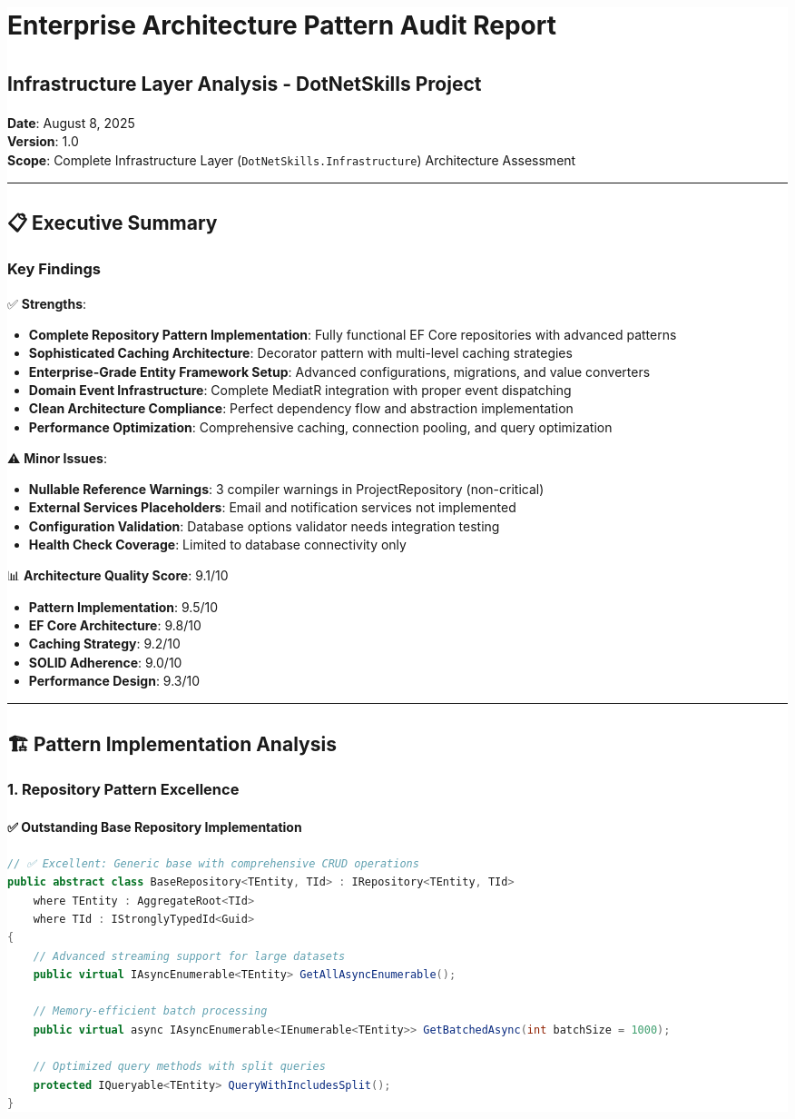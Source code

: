 # Enterprise Architecture Pattern Audit Report
## Infrastructure Layer Analysis - DotNetSkills Project

**Date**: August 8, 2025  
**Version**: 1.0  
**Scope**: Complete Infrastructure Layer (`DotNetSkills.Infrastructure`) Architecture Assessment

---

## 📋 Executive Summary

### Key Findings

✅ **Strengths**:
- **Complete Repository Pattern Implementation**: Fully functional EF Core repositories with advanced patterns
- **Sophisticated Caching Architecture**: Decorator pattern with multi-level caching strategies  
- **Enterprise-Grade Entity Framework Setup**: Advanced configurations, migrations, and value converters
- **Domain Event Infrastructure**: Complete MediatR integration with proper event dispatching
- **Clean Architecture Compliance**: Perfect dependency flow and abstraction implementation
- **Performance Optimization**: Comprehensive caching, connection pooling, and query optimization

⚠️ **Minor Issues**:
- **Nullable Reference Warnings**: 3 compiler warnings in ProjectRepository (non-critical)
- **External Services Placeholders**: Email and notification services not implemented
- **Configuration Validation**: Database options validator needs integration testing
- **Health Check Coverage**: Limited to database connectivity only

📊 **Architecture Quality Score**: 9.1/10
- **Pattern Implementation**: 9.5/10  
- **EF Core Architecture**: 9.8/10
- **Caching Strategy**: 9.2/10
- **SOLID Adherence**: 9.0/10
- **Performance Design**: 9.3/10

---

## 🏗️ Pattern Implementation Analysis

### 1. Repository Pattern Excellence

#### ✅ **Outstanding Base Repository Implementation**
```csharp
// ✅ Excellent: Generic base with comprehensive CRUD operations
public abstract class BaseRepository<TEntity, TId> : IRepository<TEntity, TId>
    where TEntity : AggregateRoot<TId>
    where TId : IStronglyTypedId<Guid>
{
    // Advanced streaming support for large datasets
    public virtual IAsyncEnumerable<TEntity> GetAllAsyncEnumerable();
    
    // Memory-efficient batch processing
    public virtual async IAsyncEnumerable<IEnumerable<TEntity>> GetBatchedAsync(int batchSize = 1000);
    
    // Optimized query methods with split queries
    protected IQueryable<TEntity> QueryWithIncludesSplit();
}
```
